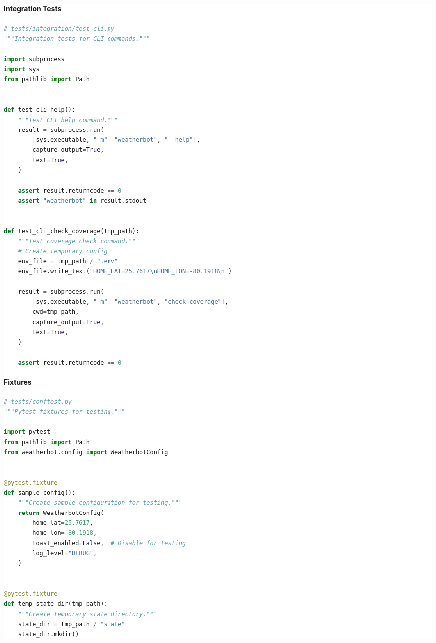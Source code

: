 #### Integration Tests
```python
# tests/integration/test_cli.py
"""Integration tests for CLI commands."""

import subprocess
import sys
from pathlib import Path


def test_cli_help():
    """Test CLI help command."""
    result = subprocess.run(
        [sys.executable, "-m", "weatherbot", "--help"],
        capture_output=True,
        text=True,
    )
    
    assert result.returncode == 0
    assert "weatherbot" in result.stdout


def test_cli_check_coverage(tmp_path):
    """Test coverage check command."""
    # Create temporary config
    env_file = tmp_path / ".env"
    env_file.write_text("HOME_LAT=25.7617\nHOME_LON=-80.1918\n")
    
    result = subprocess.run(
        [sys.executable, "-m", "weatherbot", "check-coverage"],
        cwd=tmp_path,
        capture_output=True,
        text=True,
    )
    
    assert result.returncode == 0
```

#### Fixtures
```python
# tests/conftest.py
"""Pytest fixtures for testing."""

import pytest
from pathlib import Path
from weatherbot.config import WeatherbotConfig


@pytest.fixture
def sample_config():
    """Create sample configuration for testing."""
    return WeatherbotConfig(
        home_lat=25.7617,
        home_lon=-80.1918,
        toast_enabled=False,  # Disable for testing
        log_level="DEBUG",
    )


@pytest.fixture
def temp_state_dir(tmp_path):
    """Create temporary state directory."""
    state_dir = tmp_path / "state"
    state_dir.mkdir()
```